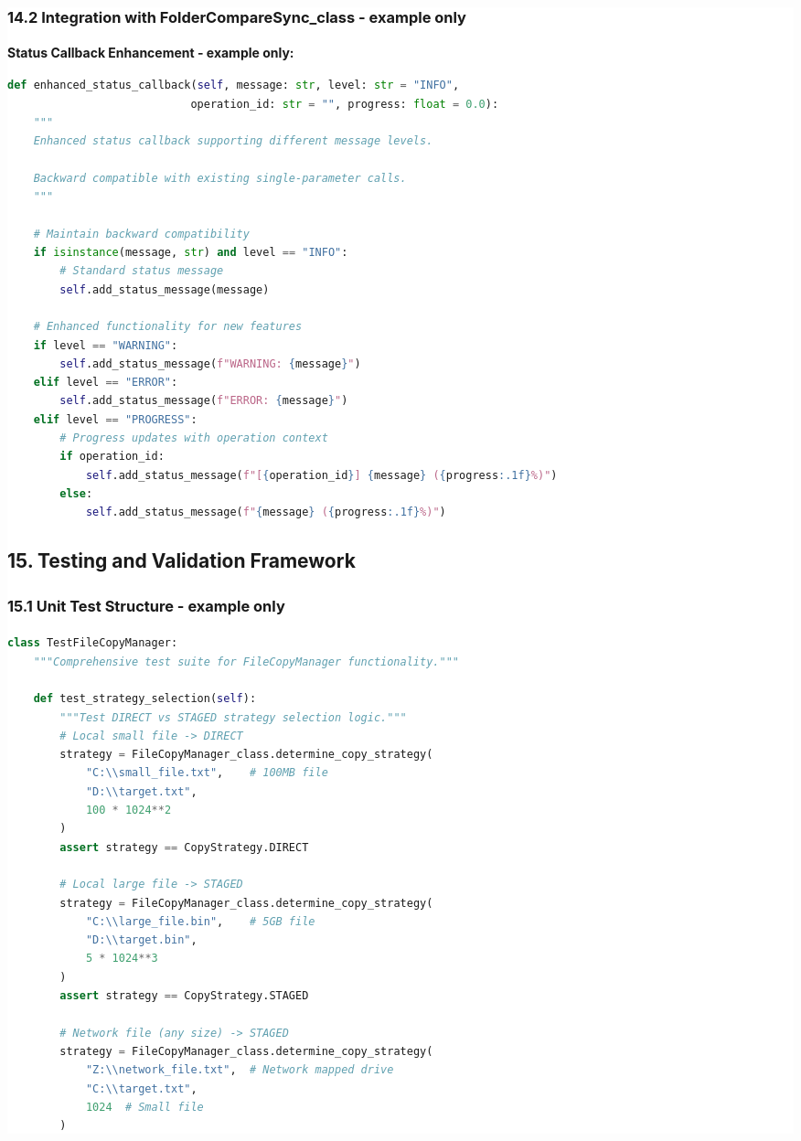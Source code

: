 ### 14.2 Integration with FolderCompareSync_class - example only

**Status Callback Enhancement - example only:**

```python
def enhanced_status_callback(self, message: str, level: str = "INFO", 
                            operation_id: str = "", progress: float = 0.0):
    """
    Enhanced status callback supporting different message levels.
    
    Backward compatible with existing single-parameter calls.
    """
    
    # Maintain backward compatibility
    if isinstance(message, str) and level == "INFO":
        # Standard status message
        self.add_status_message(message)
    
    # Enhanced functionality for new features
    if level == "WARNING":
        self.add_status_message(f"WARNING: {message}")
    elif level == "ERROR":
        self.add_status_message(f"ERROR: {message}")
    elif level == "PROGRESS":
        # Progress updates with operation context
        if operation_id:
            self.add_status_message(f"[{operation_id}] {message} ({progress:.1f}%)")
        else:
            self.add_status_message(f"{message} ({progress:.1f}%)")
```

## 15. Testing and Validation Framework

### 15.1 Unit Test Structure - example only

```python
class TestFileCopyManager:
    """Comprehensive test suite for FileCopyManager functionality."""
    
    def test_strategy_selection(self):
        """Test DIRECT vs STAGED strategy selection logic."""
        # Local small file -> DIRECT
        strategy = FileCopyManager_class.determine_copy_strategy(
            "C:\\small_file.txt",    # 100MB file
            "D:\\target.txt",
            100 * 1024**2
        )
        assert strategy == CopyStrategy.DIRECT
        
        # Local large file -> STAGED  
        strategy = FileCopyManager_class.determine_copy_strategy(
            "C:\\large_file.bin",    # 5GB file
            "D:\\target.bin",
            5 * 1024**3
        )
        assert strategy == CopyStrategy.STAGED
        
        # Network file (any size) -> STAGED
        strategy = FileCopyManager_class.determine_copy_strategy(
            "Z:\\network_file.txt",  # Network mapped drive
            "C:\\target.txt",
            1024  # Small file
        )
```